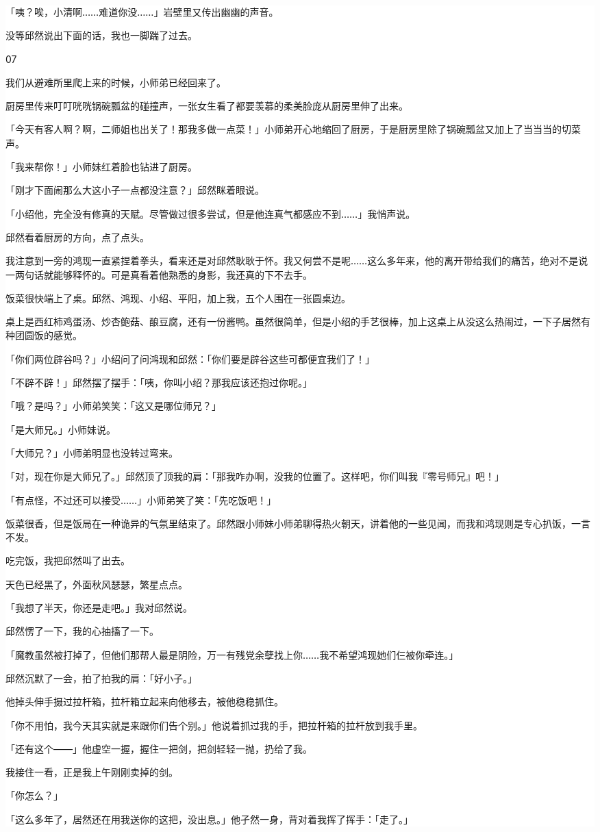 「咦？唉，小清啊……难道你没……」岩壁里又传出幽幽的声音。

没等邱然说出下面的话，我也一脚踹了过去。

07

我们从避难所里爬上来的时候，小师弟已经回来了。

厨房里传来叮叮咣咣锅碗瓢盆的碰撞声，一张女生看了都要羡慕的柔美脸庞从厨房里伸了出来。

「今天有客人啊？啊，二师姐也出关了！那我多做一点菜！」小师弟开心地缩回了厨房，于是厨房里除了锅碗瓢盆又加上了当当当的切菜声。

「我来帮你！」小师妹红着脸也钻进了厨房。

「刚才下面闹那么大这小子一点都没注意？」邱然眯着眼说。

「小绍他，完全没有修真的天赋。尽管做过很多尝试，但是他连真气都感应不到……」我悄声说。

邱然看着厨房的方向，点了点头。

我注意到一旁的鸿现一直紧捏着拳头，看来还是对邱然耿耿于怀。我又何尝不是呢……这么多年来，他的离开带给我们的痛苦，绝对不是说一两句话就能够释怀的。可是真看着他熟悉的身影，我还真的下不去手。

饭菜很快端上了桌。邱然、鸿现、小绍、平阳，加上我，五个人围在一张圆桌边。

桌上是西红柿鸡蛋汤、炒杏鲍菇、酿豆腐，还有一份酱鸭。虽然很简单，但是小绍的手艺很棒，加上这桌上从没这么热闹过，一下子居然有种团圆饭的感觉。

「你们两位辟谷吗？」小绍问了问鸿现和邱然：「你们要是辟谷这些可都便宜我们了！」

「不辟不辟！」邱然摆了摆手：「咦，你叫小绍？那我应该还抱过你呢。」

「哦？是吗？」小师弟笑笑：「这又是哪位师兄？」

「是大师兄。」小师妹说。

「大师兄？」小师弟明显也没转过弯来。

「对，现在你是大师兄了。」邱然顶了顶我的肩：「那我咋办啊，没我的位置了。这样吧，你们叫我『零号师兄』吧！」

「有点怪，不过还可以接受……」小师弟笑了笑：「先吃饭吧！」

饭菜很香，但是饭局在一种诡异的气氛里结束了。邱然跟小师妹小师弟聊得热火朝天，讲着他的一些见闻，而我和鸿现则是专心扒饭，一言不发。

吃完饭，我把邱然叫了出去。

天色已经黑了，外面秋风瑟瑟，繁星点点。

「我想了半天，你还是走吧。」我对邱然说。

邱然愣了一下，我的心抽搐了一下。

「魔教虽然被打掉了，但他们那帮人最是阴险，万一有残党余孽找上你……我不希望鸿现她们仨被你牵连。」

邱然沉默了一会，拍了拍我的肩：「好小子。」

他掉头伸手摄过拉杆箱，拉杆箱立起来向他移去，被他稳稳抓住。

「你不用怕，我今天其实就是来跟你们告个别。」他说着抓过我的手，把拉杆箱的拉杆放到我手里。

「还有这个——」他虚空一握，握住一把剑，把剑轻轻一抛，扔给了我。

我接住一看，正是我上午刚刚卖掉的剑。

「你怎么？」

「这么多年了，居然还在用我送你的这把，没出息。」他孑然一身，背对着我挥了挥手：「走了。」
